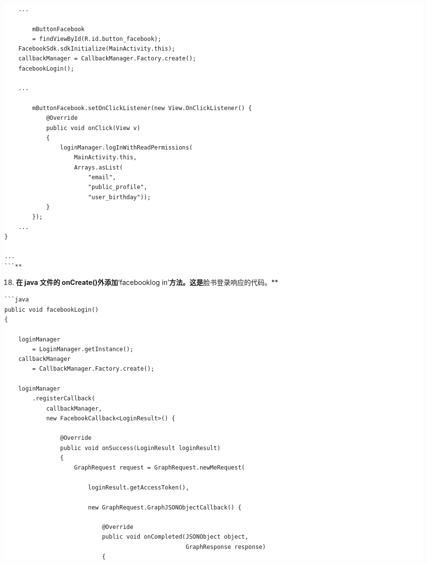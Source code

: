         ...

            mButtonFacebook
            = findViewById(R.id.button_facebook);
        FacebookSdk.sdkInitialize(MainActivity.this);
        callbackManager = CallbackManager.Factory.create();
        facebookLogin();

        ...

            mButtonFacebook.setOnClickListener(new View.OnClickListener() {
                @Override
                public void onClick(View v)
                {
                    loginManager.logInWithReadPermissions(
                        MainActivity.this,
                        Arrays.asList(
                            "email",
                            "public_profile",
                            "user_birthday"));
                }
            });
        ...
    }

    ...
    ```** 
18.  **在 java 文件的 onCreate()外添加**‘facebooklog in’**方法。这是**脸书登录响应的代码。**

    ```java
    public void facebookLogin()
    {

        loginManager
            = LoginManager.getInstance();
        callbackManager
            = CallbackManager.Factory.create();

        loginManager
            .registerCallback(
                callbackManager,
                new FacebookCallback<LoginResult>() {

                    @Override
                    public void onSuccess(LoginResult loginResult)
                    {
                        GraphRequest request = GraphRequest.newMeRequest(

                            loginResult.getAccessToken(),

                            new GraphRequest.GraphJSONObjectCallback() {

                                @Override
                                public void onCompleted(JSONObject object,
                                                        GraphResponse response)
                                {
